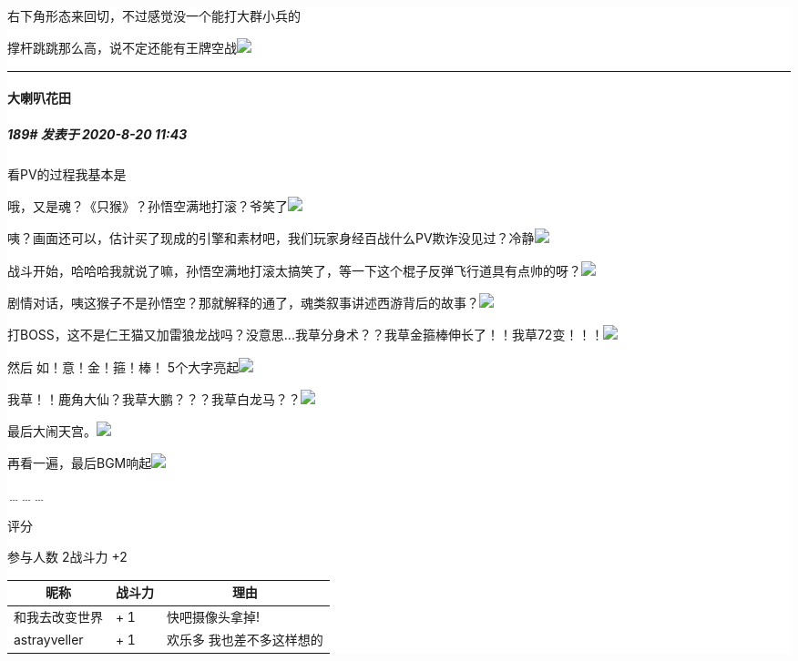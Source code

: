 


右下角形态来回切，不过感觉没一个能打大群小兵的


撑杆跳跳那么高，说不定还能有王牌空战<img src="https://static.saraba1st.com/image/smiley/face2017/125.png" referrerpolicy="no-referrer">







-----

####  大喇叭花田  
##### 189#       发表于 2020-8-20 11:43




看PV的过程我基本是


哦，又是魂？《只猴》？孙悟空满地打滚？爷笑了<img src="https://static.saraba1st.com/image/smiley/face2017/117.png" referrerpolicy="no-referrer">

咦？画面还可以，估计买了现成的引擎和素材吧，我们玩家身经百战什么PV欺诈没见过？冷静<img src="https://static.saraba1st.com/image/smiley/face2017/124.png" referrerpolicy="no-referrer">

战斗开始，哈哈哈我就说了嘛，孙悟空满地打滚太搞笑了，等一下这个棍子反弹飞行道具有点帅的呀？<img src="https://static.saraba1st.com/image/smiley/face2017/222.png" referrerpolicy="no-referrer">

剧情对话，咦这猴子不是孙悟空？那就解释的通了，魂类叙事讲述西游背后的故事？<img src="https://static.saraba1st.com/image/smiley/face2017/118.png" referrerpolicy="no-referrer">

打BOSS，这不是仁王猫又加雷狼龙战吗？没意思...我草分身术？？我草金箍棒伸长了！！我草72变！！！<img src="https://static.saraba1st.com/image/smiley/face2017/138.png" referrerpolicy="no-referrer">

然后 如！意！金！箍！棒！ 5个大字亮起<img src="https://static.saraba1st.com/image/smiley/face2017/118.png" referrerpolicy="no-referrer">


我草！！鹿角大仙？我草大鹏？？？我草白龙马？？<img src="https://static.saraba1st.com/image/smiley/face2017/128.png" referrerpolicy="no-referrer">


最后大闹天宫。<img src="https://static.saraba1st.com/image/smiley/face2017/138.png" referrerpolicy="no-referrer">


再看一遍，最后BGM响起<img src="https://static.saraba1st.com/image/smiley/face2017/153.png" referrerpolicy="no-referrer">



﹍﹍﹍

评分





 参与人数 2战斗力 +2

|昵称|战斗力|理由|
|----|---|---|
| 和我去改变世界| + 1|快吧摄像头拿掉!|
| astrayveller| + 1|欢乐多 我也差不多这样想的|
